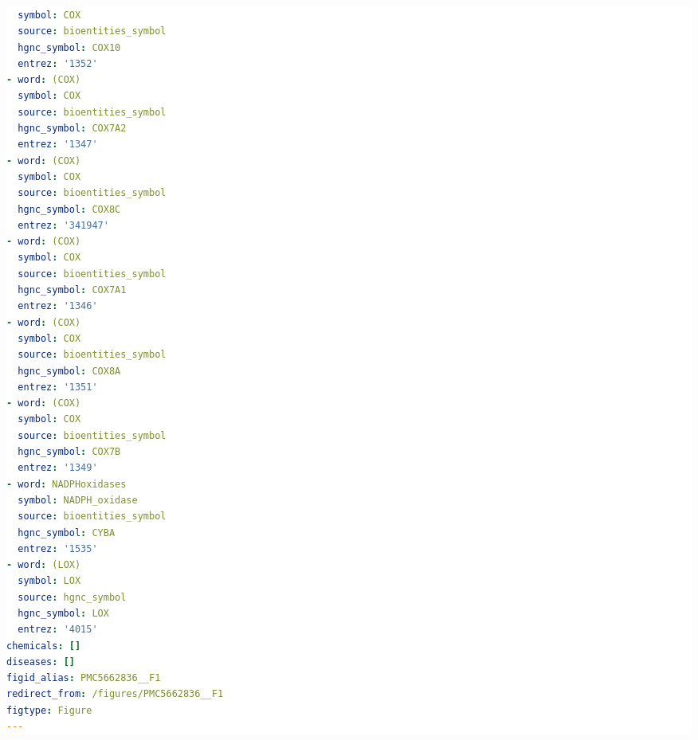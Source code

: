 ```yaml
  symbol: COX
  source: bioentities_symbol
  hgnc_symbol: COX10
  entrez: '1352'
- word: (COX)
  symbol: COX
  source: bioentities_symbol
  hgnc_symbol: COX7A2
  entrez: '1347'
- word: (COX)
  symbol: COX
  source: bioentities_symbol
  hgnc_symbol: COX8C
  entrez: '341947'
- word: (COX)
  symbol: COX
  source: bioentities_symbol
  hgnc_symbol: COX7A1
  entrez: '1346'
- word: (COX)
  symbol: COX
  source: bioentities_symbol
  hgnc_symbol: COX8A
  entrez: '1351'
- word: (COX)
  symbol: COX
  source: bioentities_symbol
  hgnc_symbol: COX7B
  entrez: '1349'
- word: NADPHoxidases
  symbol: NADPH_oxidase
  source: bioentities_symbol
  hgnc_symbol: CYBA
  entrez: '1535'
- word: (LOX)
  symbol: LOX
  source: hgnc_symbol
  hgnc_symbol: LOX
  entrez: '4015'
chemicals: []
diseases: []
figid_alias: PMC5662836__F1
redirect_from: /figures/PMC5662836__F1
figtype: Figure
---
```

